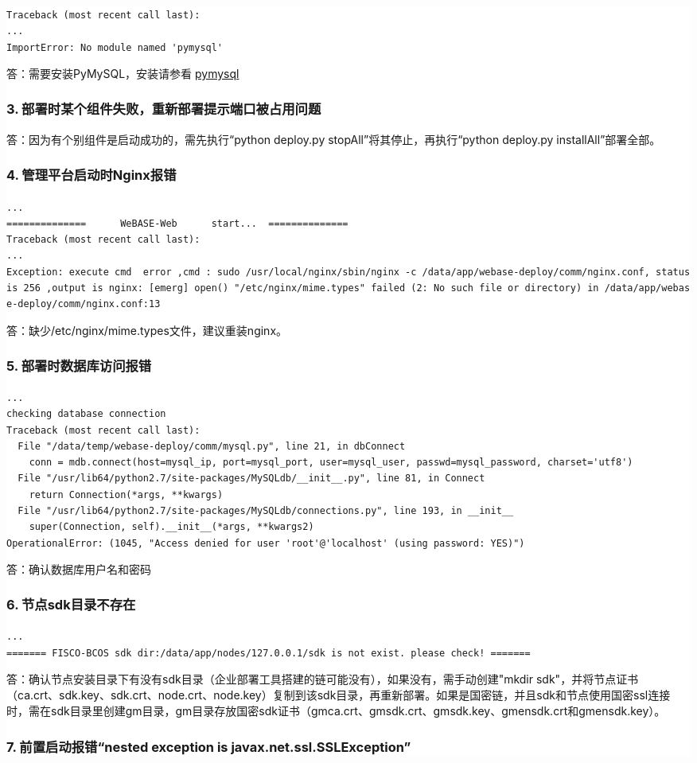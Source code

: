 ```
Traceback (most recent call last):
...
ImportError: No module named 'pymysql'
```

答：需要安装PyMySQL，安装请参看 [pymysql](#pymysql-python3-5)

### 3. 部署时某个组件失败，重新部署提示端口被占用问题

答：因为有个别组件是启动成功的，需先执行“python deploy.py stopAll”将其停止，再执行“python deploy.py installAll”部署全部。

### 4. 管理平台启动时Nginx报错

```
...
==============      WeBASE-Web      start...  ==============
Traceback (most recent call last):
...
Exception: execute cmd  error ,cmd : sudo /usr/local/nginx/sbin/nginx -c /data/app/webase-deploy/comm/nginx.conf, status is 256 ,output is nginx: [emerg] open() "/etc/nginx/mime.types" failed (2: No such file or directory) in /data/app/webase-deploy/comm/nginx.conf:13
```

答：缺少/etc/nginx/mime.types文件，建议重装nginx。

### 5. 部署时数据库访问报错

```
...
checking database connection
Traceback (most recent call last):
  File "/data/temp/webase-deploy/comm/mysql.py", line 21, in dbConnect
    conn = mdb.connect(host=mysql_ip, port=mysql_port, user=mysql_user, passwd=mysql_password, charset='utf8')
  File "/usr/lib64/python2.7/site-packages/MySQLdb/__init__.py", line 81, in Connect
    return Connection(*args, **kwargs)
  File "/usr/lib64/python2.7/site-packages/MySQLdb/connections.py", line 193, in __init__
    super(Connection, self).__init__(*args, **kwargs2)
OperationalError: (1045, "Access denied for user 'root'@'localhost' (using password: YES)")
```

答：确认数据库用户名和密码

### 6. 节点sdk目录不存在

```
...
======= FISCO-BCOS sdk dir:/data/app/nodes/127.0.0.1/sdk is not exist. please check! =======
```

答：确认节点安装目录下有没有sdk目录（企业部署工具搭建的链可能没有），如果没有，需手动创建"mkdir sdk"，并将节点证书（ca.crt、sdk.key、sdk.crt、node.crt、node.key）复制到该sdk目录，再重新部署。如果是国密链，并且sdk和节点使用国密ssl连接时，需在sdk目录里创建gm目录，gm目录存放国密sdk证书（gmca.crt、gmsdk.crt、gmsdk.key、gmensdk.crt和gmensdk.key）。

### 7. 前置启动报错“nested exception is javax.net.ssl.SSLException”
